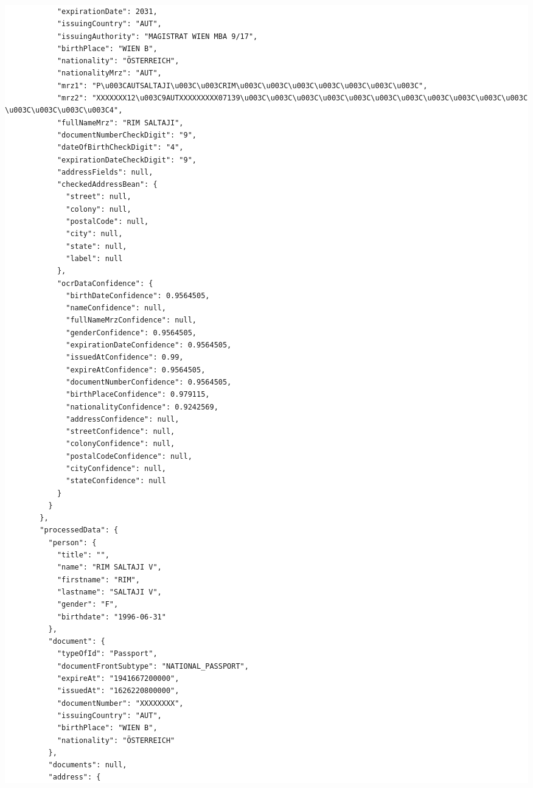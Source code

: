 ```
            "expirationDate": 2031,
            "issuingCountry": "AUT",
            "issuingAuthority": "MAGISTRAT WIEN MBA 9/17",
            "birthPlace": "WIEN B",
            "nationality": "ÖSTERREICH",
            "nationalityMrz": "AUT",
            "mrz1": "P\u003CAUTSALTAJI\u003C\u003CRIM\u003C\u003C\u003C\u003C\u003C\u003C\u003C",
            "mrz2": "XXXXXXX12\u003C9AUTXXXXXXXXX07139\u003C\u003C\u003C\u003C\u003C\u003C\u003C\u003C\u003C\u003C\u003C\u003C\u003C\u003C\u003C4",
            "fullNameMrz": "RIM SALTAJI",
            "documentNumberCheckDigit": "9",
            "dateOfBirthCheckDigit": "4",
            "expirationDateCheckDigit": "9",
            "addressFields": null,
            "checkedAddressBean": {
              "street": null,
              "colony": null,
              "postalCode": null,
              "city": null,
              "state": null,
              "label": null
            },
            "ocrDataConfidence": {
              "birthDateConfidence": 0.9564505,
              "nameConfidence": null,
              "fullNameMrzConfidence": null,
              "genderConfidence": 0.9564505,
              "expirationDateConfidence": 0.9564505,
              "issuedAtConfidence": 0.99,
              "expireAtConfidence": 0.9564505,
              "documentNumberConfidence": 0.9564505,
              "birthPlaceConfidence": 0.979115,
              "nationalityConfidence": 0.9242569,
              "addressConfidence": null,
              "streetConfidence": null,
              "colonyConfidence": null,
              "postalCodeConfidence": null,
              "cityConfidence": null,
              "stateConfidence": null
            }
          }
        },
        "processedData": {
          "person": {
            "title": "",
            "name": "RIM SALTAJI V",
            "firstname": "RIM",
            "lastname": "SALTAJI V",
            "gender": "F",
            "birthdate": "1996-06-31"
          },
          "document": {
            "typeOfId": "Passport",
            "documentFrontSubtype": "NATIONAL_PASSPORT",
            "expireAt": "1941667200000",
            "issuedAt": "1626220800000",
            "documentNumber": "XXXXXXXX",
            "issuingCountry": "AUT",
            "birthPlace": "WIEN B",
            "nationality": "ÖSTERREICH"
          },
          "documents": null,
          "address": {
```